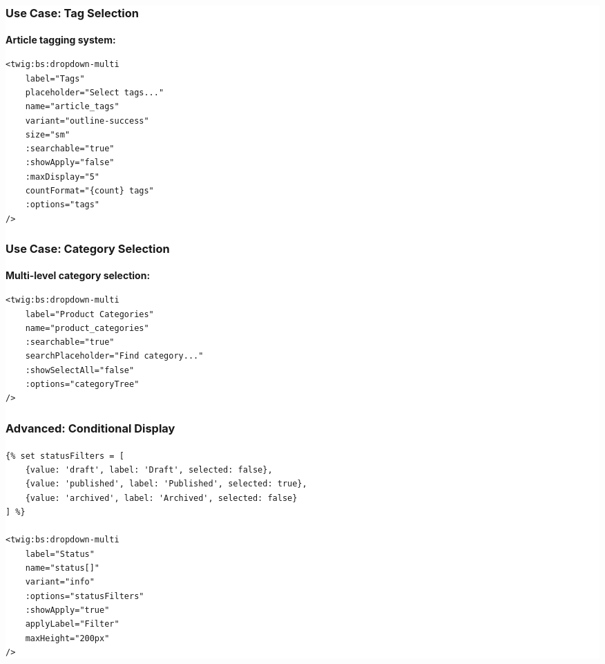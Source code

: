 ### Use Case: Tag Selection

**Article tagging system:**

```twig
<twig:bs:dropdown-multi
    label="Tags"
    placeholder="Select tags..."
    name="article_tags"
    variant="outline-success"
    size="sm"
    :searchable="true"
    :showApply="false"
    :maxDisplay="5"
    countFormat="{count} tags"
    :options="tags"
/>
```

### Use Case: Category Selection

**Multi-level category selection:**

```twig
<twig:bs:dropdown-multi
    label="Product Categories"
    name="product_categories"
    :searchable="true"
    searchPlaceholder="Find category..."
    :showSelectAll="false"
    :options="categoryTree"
/>
```

### Advanced: Conditional Display

```twig
{% set statusFilters = [
    {value: 'draft', label: 'Draft', selected: false},
    {value: 'published', label: 'Published', selected: true},
    {value: 'archived', label: 'Archived', selected: false}
] %}

<twig:bs:dropdown-multi
    label="Status"
    name="status[]"
    variant="info"
    :options="statusFilters"
    :showApply="true"
    applyLabel="Filter"
    maxHeight="200px"
/>
```

